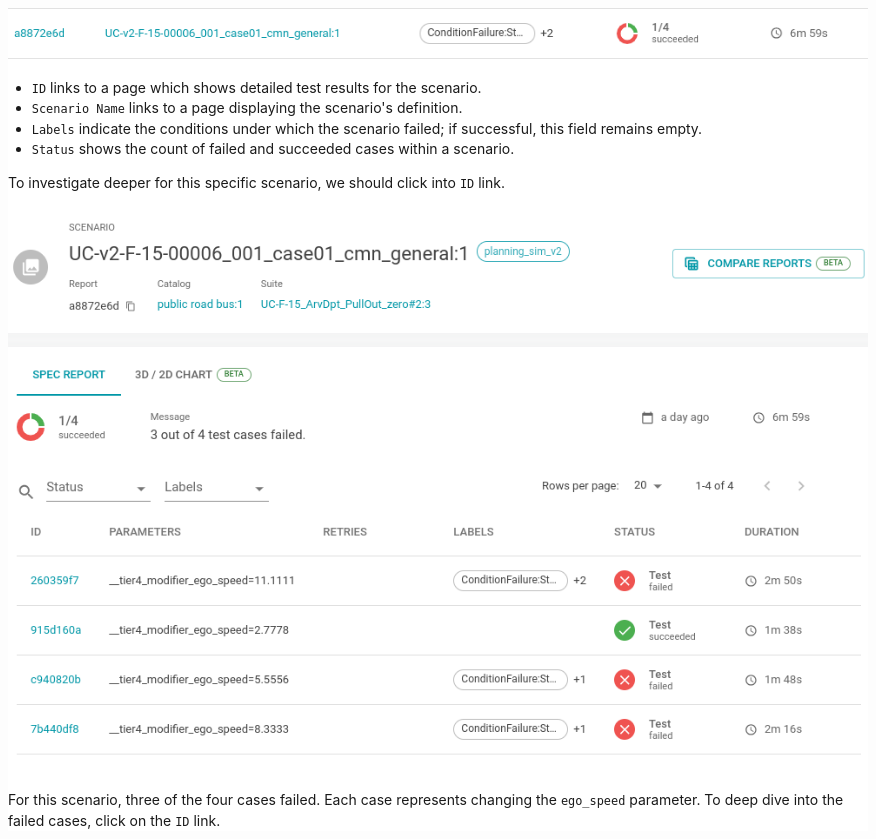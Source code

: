 ![single-scenario-report.png](images%2Fplanning-evaluation-using-scenarios%2Fsingle-scenario-report.png)

- `ID` links to a page which shows detailed test results for the scenario.
- `Scenario Name` links to a page displaying the scenario's definition.
- `Labels` indicate the conditions under which the scenario failed; if successful, this field remains empty.
- `Status` shows the count of failed and succeeded cases within a scenario.

To investigate deeper for this specific scenario, we should click into `ID` link.

![report-with-cases.png](images%2Fplanning-evaluation-using-scenarios%2Freport-with-cases.png)

For this scenario, three of the four cases failed. Each case represents changing the `ego_speed` parameter. To deep dive
into the failed cases, click on the `ID` link.

